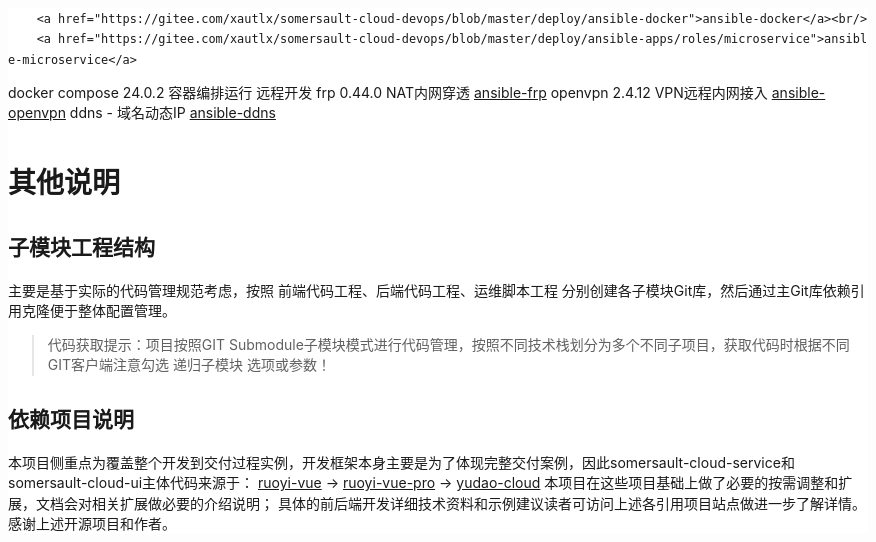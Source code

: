         <a href="https://gitee.com/xautlx/somersault-cloud-devops/blob/master/deploy/ansible-docker">ansible-docker</a><br/>
        <a href="https://gitee.com/xautlx/somersault-cloud-devops/blob/master/deploy/ansible-apps/roles/microservice">ansible-microservice</a>
   </td>
  </tr>
  <tr>
    <td>docker compose</td>
    <td>24.0.2</td>
    <td>容器编排运行</td>
  </tr>
  <tr>
    <td rowspan="5">远程开发</td>
    <td>frp</td>
    <td>0.44.0</td>
    <td>NAT内网穿透</td>
    <td><a href="https://gitee.com/xautlx/somersault-cloud-devops/blob/master/tools/extra/ansible-frp" >ansible-frp</a></td>
  </tr>
  <tr>
    <td>openvpn</td>
    <td>2.4.12</td>
    <td>VPN远程内网接入</td>
    <td><a href="https://gitee.com/xautlx/somersault-cloud-devops/blob/master/tools/extra/ansible-openvpn" >ansible-openvpn</a></td>
  </tr>
  <tr>
    <td>ddns</td>
    <td>-</td>
    <td>域名动态IP</td>
    <td><a href="https://gitee.com/xautlx/somersault-cloud-devops/blob/master/tools/extra/ansible-ddns" >ansible-ddns</a></td>
  </tr>
  </tbody>
  </table>

# 其他说明

## 子模块工程结构

主要是基于实际的代码管理规范考虑，按照 前端代码工程、后端代码工程、运维脚本工程 分别创建各子模块Git库，然后通过主Git库依赖引用克隆便于整体配置管理。

> 代码获取提示：项目按照GIT Submodule子模块模式进行代码管理，按照不同技术栈划分为多个不同子项目，获取代码时根据不同GIT客户端注意勾选 递归子模块 选项或参数！

## 依赖项目说明

本项目侧重点为覆盖整个开发到交付过程实例，开发框架本身主要是为了体现完整交付案例，因此somersault-cloud-service和somersault-cloud-ui主体代码来源于：
[ruoyi-vue](https://gitee.com/y_project/RuoYi)
-> [ruoyi-vue-pro](https://gitee.com/zhijiantianya/ruoyi-vue-pro)
-> [yudao-cloud](https://gitee.com/zhijiantianya/yudao-cloud)
本项目在这些项目基础上做了必要的按需调整和扩展，文档会对相关扩展做必要的介绍说明； 具体的前后端开发详细技术资料和示例建议读者可访问上述各引用项目站点做进一步了解详情。 感谢上述开源项目和作者。




